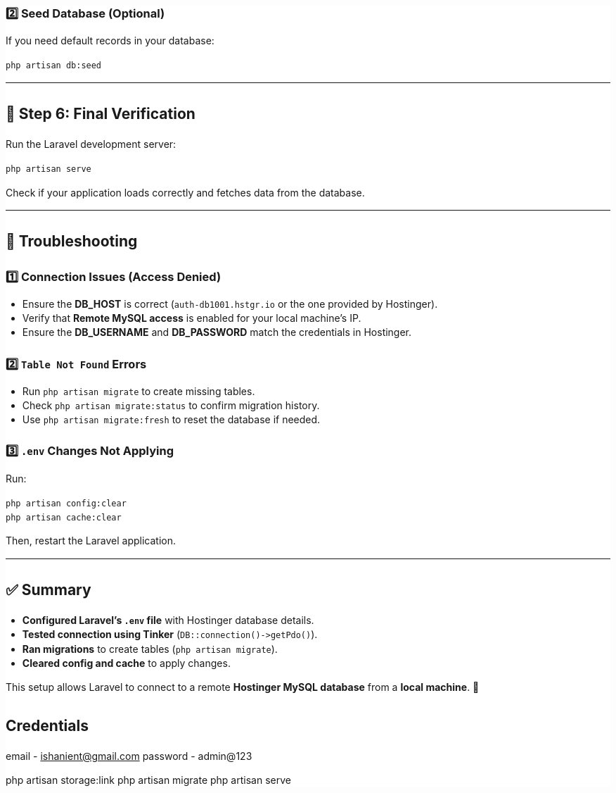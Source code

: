 ### **2️⃣ Seed Database (Optional)**

If you need default records in your database:

```sh
php artisan db:seed
```

---

## **🎉 Step 6: Final Verification**

Run the Laravel development server:

```sh
php artisan serve
```

Check if your application loads correctly and fetches data from the database.

---

## **🚀 Troubleshooting**

### **1️⃣ Connection Issues (Access Denied)**

-   Ensure the **DB_HOST** is correct (`auth-db1001.hstgr.io` or the one provided by Hostinger).
-   Verify that **Remote MySQL access** is enabled for your local machine’s IP.
-   Ensure the **DB_USERNAME** and **DB_PASSWORD** match the credentials in Hostinger.

### **2️⃣ `Table Not Found` Errors**

-   Run `php artisan migrate` to create missing tables.
-   Check `php artisan migrate:status` to confirm migration history.
-   Use `php artisan migrate:fresh` to reset the database if needed.

### **3️⃣ `.env` Changes Not Applying**

Run:

```sh
php artisan config:clear
php artisan cache:clear
```

Then, restart the Laravel application.

---

## **✅ Summary**

-   **Configured Laravel’s `.env` file** with Hostinger database details.
-   **Tested connection using Tinker** (`DB::connection()->getPdo()`).
-   **Ran migrations** to create tables (`php artisan migrate`).
-   **Cleared config and cache** to apply changes.

This setup allows Laravel to connect to a remote **Hostinger MySQL database** from a **local machine**. 🚀

## Credentials

email - ishanient@gmail.com
password - admin@123

php artisan storage:link
php artisan migrate
php artisan serve
